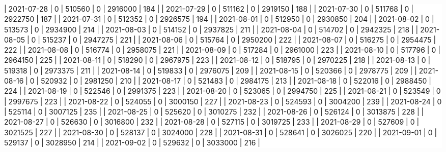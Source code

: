 | 2021-07-28 | 0 | 510560 | 0 | 2916000 | 184 |
| 2021-07-29 | 0 | 511162 | 0 | 2919150 | 188 |
| 2021-07-30 | 0 | 511768 | 0 | 2922750 | 187 |
| 2021-07-31 | 0 | 512352 | 0 | 2926575 | 194 |
| 2021-08-01 | 0 | 512950 | 0 | 2930850 | 204 |
| 2021-08-02 | 0 | 513573 | 0 | 2934900 | 214 |
| 2021-08-03 | 0 | 514152 | 0 | 2937825 | 211 |
| 2021-08-04 | 0 | 514702 | 0 | 2942325 | 218 |
| 2021-08-05 | 0 | 515237 | 0 | 2947275 | 221 |
| 2021-08-06 | 0 | 515764 | 0 | 2950200 | 222 |
| 2021-08-07 | 0 | 516275 | 0 | 2954475 | 222 |
| 2021-08-08 | 0 | 516774 | 0 | 2958075 | 221 |
| 2021-08-09 | 0 | 517284 | 0 | 2961000 | 223 |
| 2021-08-10 | 0 | 517796 | 0 | 2964150 | 225 |
| 2021-08-11 | 0 | 518290 | 0 | 2967975 | 223 |
| 2021-08-12 | 0 | 518795 | 0 | 2970225 | 218 |
| 2021-08-13 | 0 | 519318 | 0 | 2973375 | 211 |
| 2021-08-14 | 0 | 519833 | 0 | 2976075 | 209 |
| 2021-08-15 | 0 | 520366 | 0 | 2978775 | 209 |
| 2021-08-16 | 0 | 520932 | 0 | 2981250 | 210 |
| 2021-08-17 | 0 | 521483 | 0 | 2984175 | 213 |
| 2021-08-18 | 0 | 522016 | 0 | 2988450 | 224 |
| 2021-08-19 | 0 | 522546 | 0 | 2991375 | 223 |
| 2021-08-20 | 0 | 523065 | 0 | 2994750 | 225 |
| 2021-08-21 | 0 | 523549 | 0 | 2997675 | 223 |
| 2021-08-22 | 0 | 524055 | 0 | 3000150 | 227 |
| 2021-08-23 | 0 | 524593 | 0 | 3004200 | 239 |
| 2021-08-24 | 0 | 525114 | 0 | 3007125 | 235 |
| 2021-08-25 | 0 | 525620 | 0 | 3010275 | 232 |
| 2021-08-26 | 0 | 526124 | 0 | 3013875 | 228 |
| 2021-08-27 | 0 | 526630 | 0 | 3016800 | 232 |
| 2021-08-28 | 0 | 527115 | 0 | 3019725 | 233 |
| 2021-08-29 | 0 | 527609 | 0 | 3021525 | 227 |
| 2021-08-30 | 0 | 528137 | 0 | 3024000 | 228 |
| 2021-08-31 | 0 | 528641 | 0 | 3026025 | 220 |
| 2021-09-01 | 0 | 529137 | 0 | 3028950 | 214 |
| 2021-09-02 | 0 | 529632 | 0 | 3033000 | 216 |